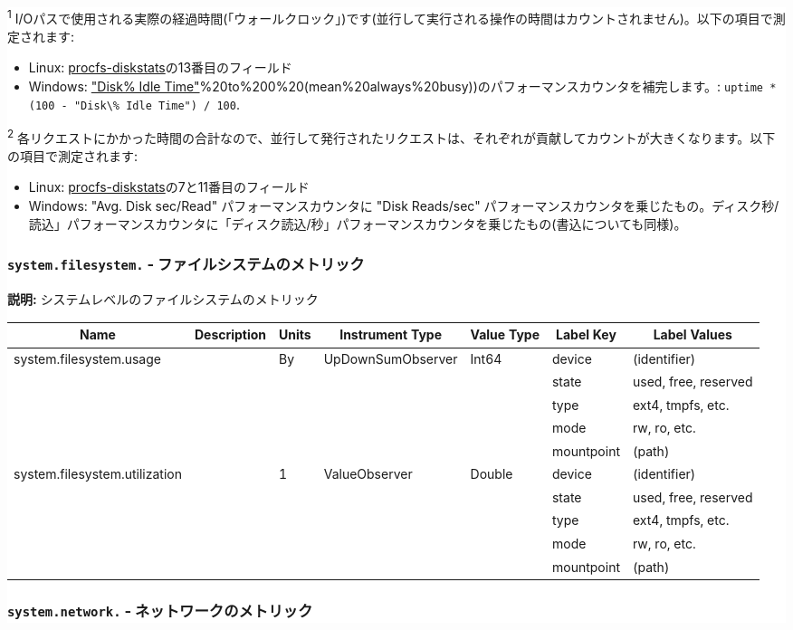 

<sup><a name="io_time">1</a></sup> I/Oパスで使用される実際の経過時間(「ウォールクロック」)です(並行して実行される操作の時間はカウントされません)。以下の項目で測定されます:




- Linux: [procfs-diskstats](https://www.kernel.org/doc/Documentation/ABI/testing/procfs-diskstats)の13番目のフィールド
- Windows: ["Disk\% Idle Time"](https://docs.microsoft.com/en-us/archive/blogs/askcore/windows-performance-monitor-disk-counters-explained#windows-performance-monitor-disk-counters-explained:~:text=%25%20Idle%20Time,Idle)%20to%200%20(mean%20always%20busy))のパフォーマンスカウンタを補完します。: `uptime * (100 - "Disk\% Idle Time") / 100`.



<sup><a name="operation_time">2</a></sup> 各リクエストにかかった時間の合計なので、並行して発行されたリクエストは、それぞれが貢献してカウントが大きくなります。以下の項目で測定されます:



- Linux: [procfs-diskstats](https://www.kernel.org/doc/Documentation/ABI/testing/procfs-diskstats)の7と11番目のフィールド
- Windows: "Avg. Disk sec/Read" パフォーマンスカウンタに "Disk Reads/sec" パフォーマンスカウンタを乗じたもの。ディスク秒/読込」パフォーマンスカウンタに「ディスク読込/秒」パフォーマンスカウンタを乗じたもの(書込についても同様)。




### `system.filesystem.` - ファイルシステムのメトリック




**説明:** システムレベルのファイルシステムのメトリック

| Name                          | Description | Units | Instrument Type   | Value Type | Label Key  | Label Values         |
| ----------------------------- | ----------- | ----- | ----------------- | ---------- | ---------- | -------------------- |
| system.filesystem.usage       |             | By    | UpDownSumObserver | Int64      | device     | (identifier)         |
|                               |             |       |                   |            | state      | used, free, reserved |
|                               |             |       |                   |            | type       | ext4, tmpfs, etc.    |
|                               |             |       |                   |            | mode       | rw, ro, etc.         |
|                               |             |       |                   |            | mountpoint | (path)               |
| system.filesystem.utilization |             | 1     | ValueObserver     | Double     | device     | (identifier)         |
|                               |             |       |                   |            | state      | used, free, reserved |
|                               |             |       |                   |            | type       | ext4, tmpfs, etc.    |
|                               |             |       |                   |            | mode       | rw, ro, etc.         |
|                               |             |       |                   |            | mountpoint | (path)               |



### `system.network.` - ネットワークのメトリック

